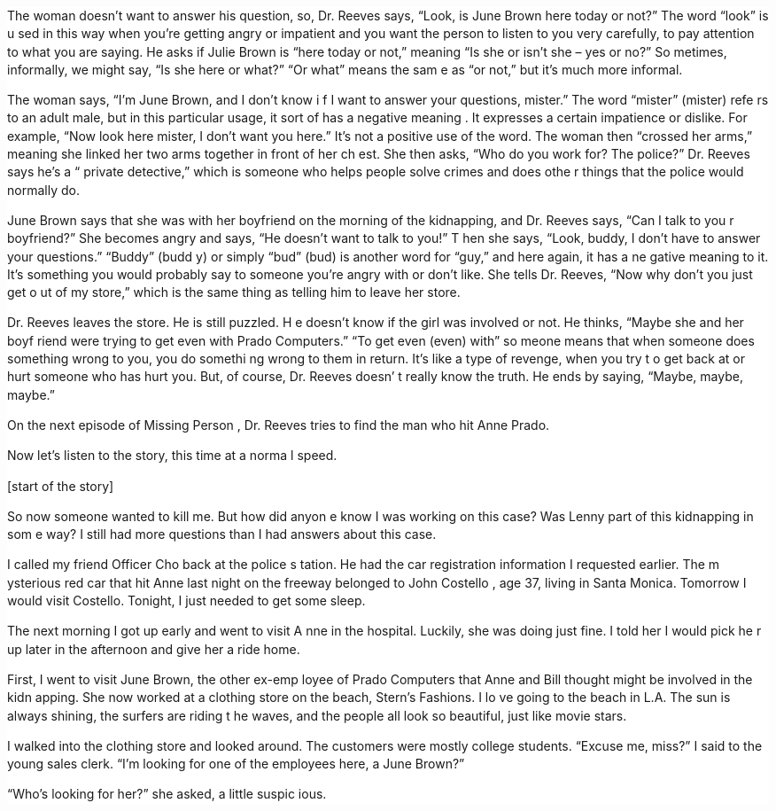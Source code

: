 The woman doesn’t want to answer his question, so,  Dr. Reeves says, “Look, is June Brown here today or not?” The word “look” is u sed in this way when you’re getting angry or impatient and you want the person to listen to you very carefully, to pay attention to what you are saying. He asks if  Julie Brown is “here today or not,” meaning “Is she or isn’t she – yes or no?” So metimes, informally, we might say, “Is she here or what?” “Or what” means the sam e as “or not,” but it’s much more informal.

The woman says, “I’m June Brown, and I don’t know i f I want to answer your questions, mister.” The word “mister” (mister) refe rs to an adult male, but in this particular usage, it sort of has a negative meaning . It expresses a certain impatience or dislike. For example, “Now look here mister, I don’t want you here.” It’s not a positive use of the word. The woman then  “crossed her arms,” meaning she linked her two arms together in front of her ch est. She then asks, “Who do you work for? The police?” Dr. Reeves says he’s a “ private detective,” which is someone who helps people solve crimes and does othe r things that the police would normally do.

June Brown says that she was with her boyfriend on the morning of the kidnapping, and Dr. Reeves says, “Can I talk to you r boyfriend?” She becomes angry and says, “He doesn’t want to talk to you!” T hen she says, “Look, buddy, I don’t have to answer your questions.” “Buddy” (budd y) or simply “bud” (bud) is another word for “guy,” and here again, it has a ne gative meaning to it. It’s something you would probably say to someone you’re angry with or don’t like. She tells Dr. Reeves, “Now why don’t you just get o ut of my store,” which is the same thing as telling him to leave her store.

Dr. Reeves leaves the store. He is still puzzled. H e doesn’t know if the girl was involved or not. He thinks, “Maybe she and her boyf riend were trying to get even with Prado Computers.” “To get even (even) with” so meone means that when someone does something wrong to you, you do somethi ng wrong to them in return. It’s like a type of revenge, when you try t o get back at or hurt someone who has hurt you. But, of course, Dr. Reeves doesn’ t really know the truth. He ends by saying, “Maybe, maybe, maybe.”

 On the next episode of Missing Person , Dr. Reeves tries to find the man who hit Anne Prado.

Now let’s listen to the story, this time at a norma l speed.

[start of the story]

So now someone wanted to kill me. But how did anyon e know I was working on this case? Was Lenny part of this kidnapping in som e way? I still had more questions than I had answers about this case.

I called my friend Officer Cho back at the police s tation. He had the car registration information I requested earlier. The m ysterious red car that hit Anne last night on the freeway belonged to John Costello , age 37, living in Santa Monica. Tomorrow I would visit Costello. Tonight, I  just needed to get some sleep.

The next morning I got up early and went to visit A nne in the hospital. Luckily, she was doing just fine. I told her I would pick he r up later in the afternoon and give her a ride home.

First, I went to visit June Brown, the other ex-emp loyee of Prado Computers that Anne and Bill thought might be involved in the kidn apping. She now worked at a clothing store on the beach, Stern’s Fashions. I lo ve going to the beach in L.A. The sun is always shining, the surfers are riding t he waves, and the people all look so beautiful, just like movie stars.

I walked into the clothing store and looked around.  The customers were mostly college students. “Excuse me, miss?” I said to the young sales clerk. “I’m looking for one of the employees here, a June Brown?”

“Who’s looking for her?” she asked, a little suspic ious.
